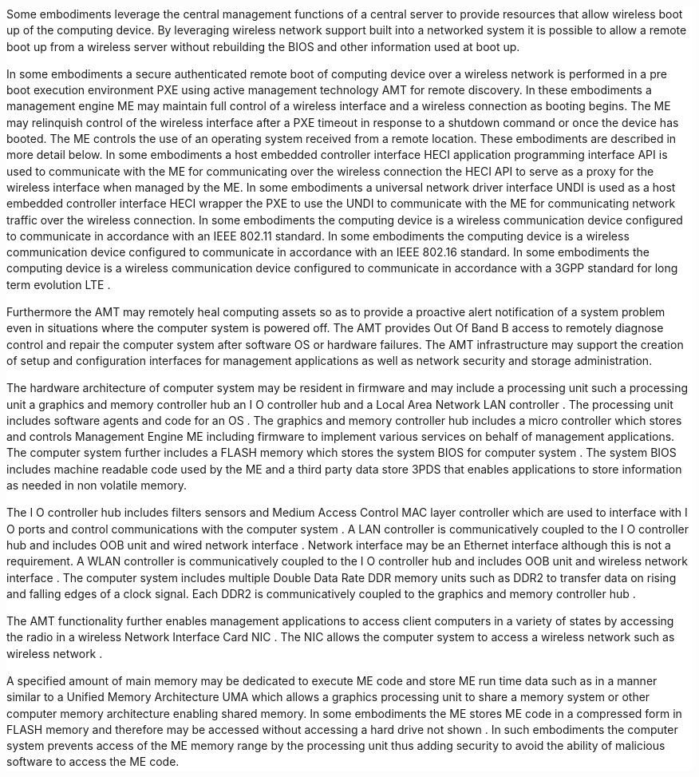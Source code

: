Some embodiments leverage the central management functions of a central server to provide resources that allow wireless boot up of the computing device. By leveraging wireless network support built into a networked system it is possible to allow a remote boot up from a wireless server without rebuilding the BIOS and other information used at boot up.

In some embodiments a secure authenticated remote boot of computing device over a wireless network is performed in a pre boot execution environment PXE using active management technology AMT for remote discovery. In these embodiments a management engine ME may maintain full control of a wireless interface and a wireless connection as booting begins. The ME may relinquish control of the wireless interface after a PXE timeout in response to a shutdown command or once the device has booted. The ME controls the use of an operating system received from a remote location. These embodiments are described in more detail below. In some embodiments a host embedded controller interface HECI application programming interface API is used to communicate with the ME for communicating over the wireless connection the HECI API to serve as a proxy for the wireless interface when managed by the ME. In some embodiments a universal network driver interface UNDI is used as a host embedded controller interface HECI wrapper the PXE to use the UNDI to communicate with the ME for communicating network traffic over the wireless connection. In some embodiments the computing device is a wireless communication device configured to communicate in accordance with an IEEE 802.11 standard. In some embodiments the computing device is a wireless communication device configured to communicate in accordance with an IEEE 802.16 standard. In some embodiments the computing device is a wireless communication device configured to communicate in accordance with a 3GPP standard for long term evolution LTE .

Furthermore the AMT may remotely heal computing assets so as to provide a proactive alert notification of a system problem even in situations where the computer system is powered off. The AMT provides Out Of Band B access to remotely diagnose control and repair the computer system after software OS or hardware failures. The AMT infrastructure may support the creation of setup and configuration interfaces for management applications as well as network security and storage administration.

The hardware architecture of computer system may be resident in firmware and may include a processing unit such a processing unit a graphics and memory controller hub an I O controller hub and a Local Area Network LAN controller . The processing unit includes software agents and code for an OS . The graphics and memory controller hub includes a micro controller which stores and controls Management Engine ME including firmware to implement various services on behalf of management applications. The computer system further includes a FLASH memory which stores the system BIOS for computer system . The system BIOS includes machine readable code used by the ME and a third party data store 3PDS that enables applications to store information as needed in non volatile memory.

The I O controller hub includes filters sensors and Medium Access Control MAC layer controller which are used to interface with I O ports and control communications with the computer system . A LAN controller is communicatively coupled to the I O controller hub and includes OOB unit and wired network interface . Network interface may be an Ethernet interface although this is not a requirement. A WLAN controller is communicatively coupled to the I O controller hub and includes OOB unit and wireless network interface . The computer system includes multiple Double Data Rate DDR memory units such as DDR2 to transfer data on rising and falling edges of a clock signal. Each DDR2 is communicatively coupled to the graphics and memory controller hub .

The AMT functionality further enables management applications to access client computers in a variety of states by accessing the radio in a wireless Network Interface Card NIC . The NIC allows the computer system to access a wireless network such as wireless network .

A specified amount of main memory may be dedicated to execute ME code and store ME run time data such as in a manner similar to a Unified Memory Architecture UMA which allows a graphics processing unit to share a memory system or other computer memory architecture enabling shared memory. In some embodiments the ME stores ME code in a compressed form in FLASH memory and therefore may be accessed without accessing a hard drive not shown . In such embodiments the computer system prevents access of the ME memory range by the processing unit thus adding security to avoid the ability of malicious software to access the ME code.
